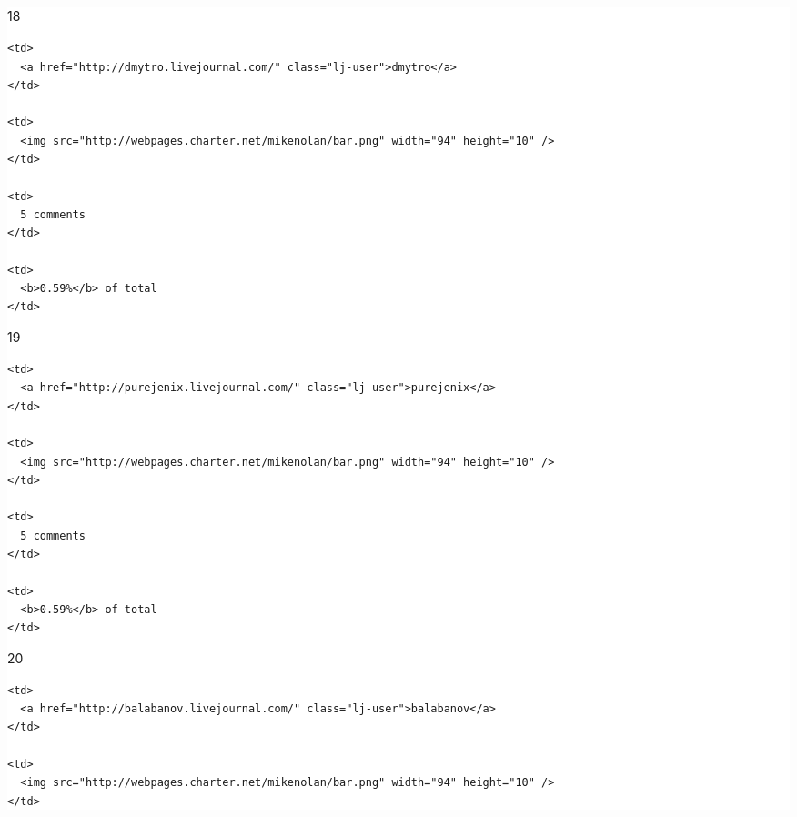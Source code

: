   <tr>
    <td>
      18
    </td>
    
    <td>
      <a href="http://dmytro.livejournal.com/" class="lj-user">dmytro</a>
    </td>
    
    <td>
      <img src="http://webpages.charter.net/mikenolan/bar.png" width="94" height="10" />
    </td>
    
    <td>
      5 comments
    </td>
    
    <td>
      <b>0.59%</b> of total
    </td>
  </tr>
  
  <tr>
    <td>
      19
    </td>
    
    <td>
      <a href="http://purejenix.livejournal.com/" class="lj-user">purejenix</a>
    </td>
    
    <td>
      <img src="http://webpages.charter.net/mikenolan/bar.png" width="94" height="10" />
    </td>
    
    <td>
      5 comments
    </td>
    
    <td>
      <b>0.59%</b> of total
    </td>
  </tr>
  
  <tr>
    <td>
      20
    </td>
    
    <td>
      <a href="http://balabanov.livejournal.com/" class="lj-user">balabanov</a>
    </td>
    
    <td>
      <img src="http://webpages.charter.net/mikenolan/bar.png" width="94" height="10" />
    </td>
    